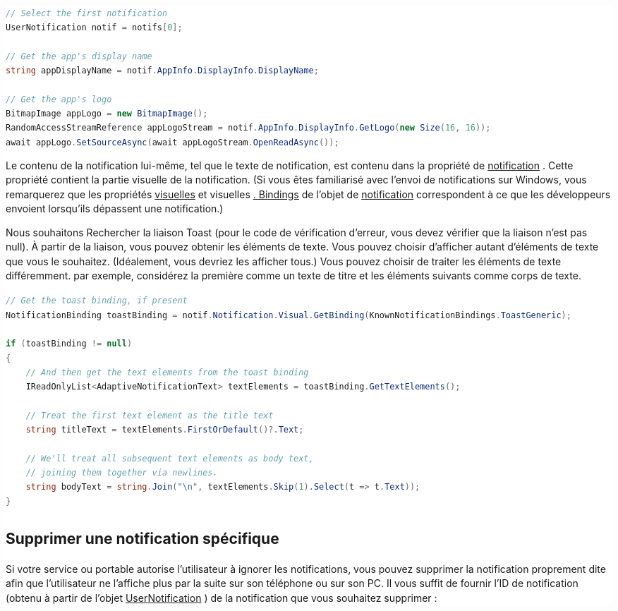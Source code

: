 ```csharp
// Select the first notification
UserNotification notif = notifs[0];
 
// Get the app's display name
string appDisplayName = notif.AppInfo.DisplayInfo.DisplayName;
 
// Get the app's logo
BitmapImage appLogo = new BitmapImage();
RandomAccessStreamReference appLogoStream = notif.AppInfo.DisplayInfo.GetLogo(new Size(16, 16));
await appLogo.SetSourceAsync(await appLogoStream.OpenReadAsync());
```

Le contenu de la notification lui-même, tel que le texte de notification, est contenu dans la propriété de [notification](/uwp/api/windows.ui.notifications.usernotification.Notification) . Cette propriété contient la partie visuelle de la notification. (Si vous êtes familiarisé avec l’envoi de notifications sur Windows, vous remarquerez que les propriétés [visuelles](/uwp/api/windows.ui.notifications.notification.Visual) et visuelles [. Bindings](/uwp/api/windows.ui.notifications.notificationvisual.Bindings) de l’objet de [notification](/uwp/api/windows.ui.notifications.notification) correspondent à ce que les développeurs envoient lorsqu’ils dépassent une notification.)

Nous souhaitons Rechercher la liaison Toast (pour le code de vérification d’erreur, vous devez vérifier que la liaison n’est pas null). À partir de la liaison, vous pouvez obtenir les éléments de texte. Vous pouvez choisir d’afficher autant d’éléments de texte que vous le souhaitez. (Idéalement, vous devriez les afficher tous.) Vous pouvez choisir de traiter les éléments de texte différemment. par exemple, considérez la première comme un texte de titre et les éléments suivants comme corps de texte.

```csharp
// Get the toast binding, if present
NotificationBinding toastBinding = notif.Notification.Visual.GetBinding(KnownNotificationBindings.ToastGeneric);
 
if (toastBinding != null)
{
    // And then get the text elements from the toast binding
    IReadOnlyList<AdaptiveNotificationText> textElements = toastBinding.GetTextElements();
 
    // Treat the first text element as the title text
    string titleText = textElements.FirstOrDefault()?.Text;
 
    // We'll treat all subsequent text elements as body text,
    // joining them together via newlines.
    string bodyText = string.Join("\n", textElements.Skip(1).Select(t => t.Text));
}
```


## <a name="remove-a-specific-notification"></a>Supprimer une notification spécifique

Si votre service ou portable autorise l’utilisateur à ignorer les notifications, vous pouvez supprimer la notification proprement dite afin que l’utilisateur ne l’affiche plus par la suite sur son téléphone ou sur son PC. Il vous suffit de fournir l’ID de notification (obtenu à partir de l’objet [UserNotification](/uwp/api/windows.ui.notifications.usernotification) ) de la notification que vous souhaitez supprimer : 
